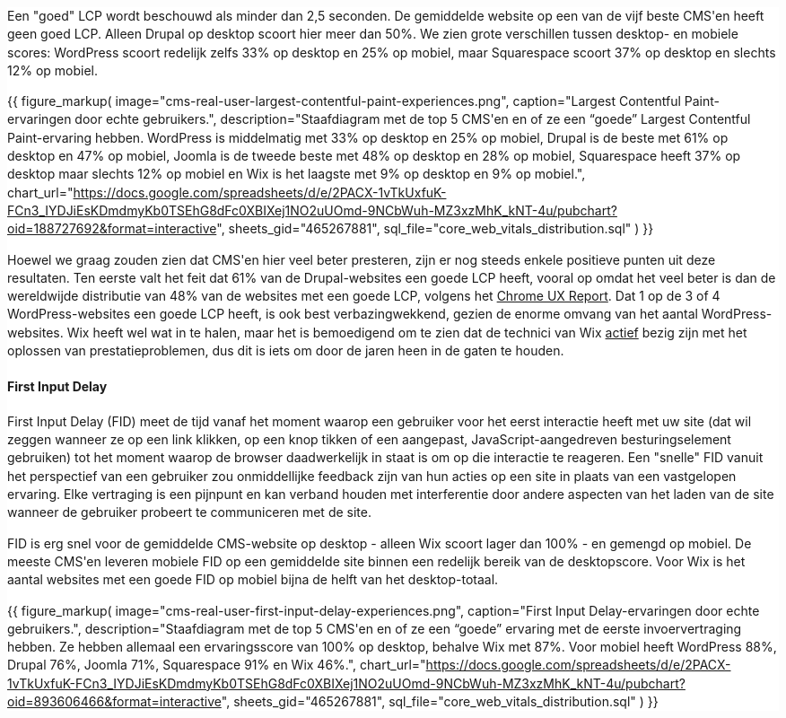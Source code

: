 Een "goed" LCP wordt beschouwd als minder dan 2,5 seconden. De gemiddelde website op een van de vijf beste CMS'en heeft geen goed LCP. Alleen Drupal op desktop scoort hier meer dan 50%. We zien grote verschillen tussen desktop- en mobiele scores: WordPress scoort redelijk zelfs 33% op desktop en 25% op mobiel, maar Squarespace scoort 37% op desktop en slechts 12% op mobiel.

{{ figure_markup(
  image="cms-real-user-largest-contentful-paint-experiences.png",
  caption="Largest Contentful Paint-ervaringen door echte gebruikers.",
  description="Staafdiagram met de top 5 CMS'en en of ze een “goede” Largest Contentful Paint-ervaring hebben. WordPress is middelmatig met 33% op desktop en 25% op mobiel, Drupal is de beste met 61% op desktop en 47% op mobiel, Joomla is de tweede beste met 48% op desktop en 28% op mobiel, Squarespace heeft 37% op desktop maar slechts 12% op mobiel en Wix is het laagste met 9% op desktop en 9% op mobiel.",
  chart_url="https://docs.google.com/spreadsheets/d/e/2PACX-1vTkUxfuK-FCn3_IYDJiEsKDmdmyKb0TSEhG8dFc0XBIXej1NO2uUOmd-9NCbWuh-MZ3xzMhK_kNT-4u/pubchart?oid=188727692&format=interactive",
  sheets_gid="465267881",
  sql_file="core_web_vitals_distribution.sql"
  )
}}

Hoewel we graag zouden zien dat CMS'en hier veel beter presteren, zijn er nog steeds enkele positieve punten uit deze resultaten. Ten eerste valt het feit dat 61% van de Drupal-websites een goede LCP heeft, vooral op omdat het veel beter is dan de wereldwijde distributie van 48% van de websites met een goede LCP, volgens het [Chrome UX Report](https://twitter.com/ChromeUXReport/status/1293306510509039616). Dat 1 op de 3 of 4 WordPress-websites een goede LCP heeft, is ook best verbazingwekkend, gezien de enorme omvang van het aantal WordPress-websites. Wix heeft wel wat in te halen, maar het is bemoedigend om te zien dat de technici van Wix [actief](https://twitter.com/DanShappir/status/1308043752712343552) bezig zijn met het oplossen van prestatieproblemen, dus dit is iets om door de jaren heen in de gaten te houden.

#### First Input Delay

First Input Delay (FID) meet de tijd vanaf het moment waarop een gebruiker voor het eerst interactie heeft met uw site (dat wil zeggen wanneer ze op een link klikken, op een knop tikken of een aangepast, JavaScript-aangedreven besturingselement gebruiken) tot het moment waarop de browser daadwerkelijk in staat is om op die interactie te reageren. Een "snelle" FID vanuit het perspectief van een gebruiker zou onmiddellijke feedback zijn van hun acties op een site in plaats van een vastgelopen ervaring. Elke vertraging is een pijnpunt en kan verband houden met interferentie door andere aspecten van het laden van de site wanneer de gebruiker probeert te communiceren met de site.

FID is erg snel voor de gemiddelde CMS-website op desktop - alleen Wix scoort lager dan 100% - en gemengd op mobiel. De meeste CMS'en leveren mobiele FID op een gemiddelde site binnen een redelijk bereik van de desktopscore. Voor Wix is het aantal websites met een goede FID op mobiel bijna de helft van het desktop-totaal.

{{ figure_markup(
  image="cms-real-user-first-input-delay-experiences.png",
  caption="First Input Delay-ervaringen door echte gebruikers.",
  description="Staafdiagram met de top 5 CMS'en en of ze een “goede” ervaring met de eerste invoervertraging hebben. Ze hebben allemaal een ervaringsscore van 100% op desktop, behalve Wix met 87%. Voor mobiel heeft WordPress 88%, Drupal 76%, Joomla 71%, Squarespace 91% en Wix 46%.",
  chart_url="https://docs.google.com/spreadsheets/d/e/2PACX-1vTkUxfuK-FCn3_IYDJiEsKDmdmyKb0TSEhG8dFc0XBIXej1NO2uUOmd-9NCbWuh-MZ3xzMhK_kNT-4u/pubchart?oid=893606466&format=interactive",
  sheets_gid="465267881",
  sql_file="core_web_vitals_distribution.sql"
  )
}}
